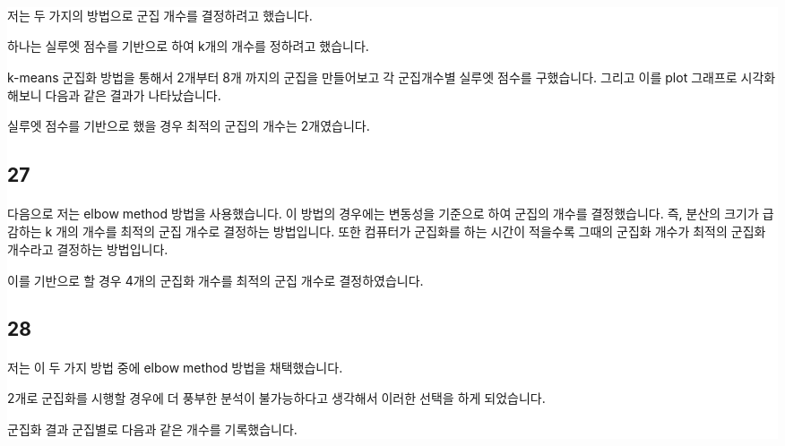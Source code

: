 
저는 두 가지의 방법으로 군집 개수를 결정하려고 했습니다.

하나는 실루엣 점수를 기반으로 하여 k개의 개수를 정하려고 했습니다.



k-means 군집화 방법을 통해서 2개부터 8개 까지의 군집을 만들어보고 각 군집개수별 실루엣 점수를 구했습니다. 그리고 이를 plot 그래프로 시각화 해보니 다음과 같은 결과가 나타났습니다.

실루엣 점수를 기반으로 했을 경우 최적의 군집의 개수는 2개였습니다.



## 27

다음으로 저는 elbow method 방법을 사용했습니다. 이 방법의 경우에는 변동성을 기준으로 하여 군집의 개수를 결정했습니다. 즉, 분산의 크기가 급감하는 k 개의 개수를 최적의 군집 개수로 결정하는 방법입니다. 또한 컴퓨터가 군집화를 하는 시간이 적을수록 그때의 군집화 개수가 최적의 군집화 개수라고 결정하는 방법입니다.



이를 기반으로 할 경우 4개의 군집화 개수를 최적의 군집 개수로 결정하였습니다.



## 28

저는 이 두 가지 방법 중에 elbow method 방법을 채택했습니다. 

2개로 군집화를 시행할 경우에 더 풍부한 분석이 불가능하다고 생각해서 이러한 선택을 하게 되었습니다.



군집화 결과 군집별로 다음과 같은 개수를 기록했습니다.



